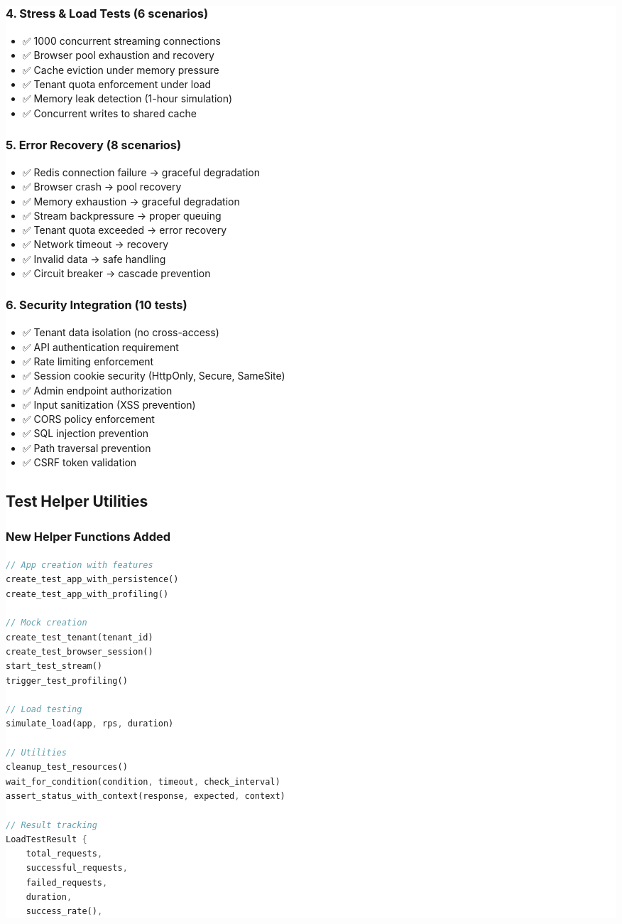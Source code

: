 ### 4. Stress & Load Tests (6 scenarios)

- ✅ 1000 concurrent streaming connections
- ✅ Browser pool exhaustion and recovery
- ✅ Cache eviction under memory pressure
- ✅ Tenant quota enforcement under load
- ✅ Memory leak detection (1-hour simulation)
- ✅ Concurrent writes to shared cache

### 5. Error Recovery (8 scenarios)

- ✅ Redis connection failure → graceful degradation
- ✅ Browser crash → pool recovery
- ✅ Memory exhaustion → graceful degradation
- ✅ Stream backpressure → proper queuing
- ✅ Tenant quota exceeded → error recovery
- ✅ Network timeout → recovery
- ✅ Invalid data → safe handling
- ✅ Circuit breaker → cascade prevention

### 6. Security Integration (10 tests)

- ✅ Tenant data isolation (no cross-access)
- ✅ API authentication requirement
- ✅ Rate limiting enforcement
- ✅ Session cookie security (HttpOnly, Secure, SameSite)
- ✅ Admin endpoint authorization
- ✅ Input sanitization (XSS prevention)
- ✅ CORS policy enforcement
- ✅ SQL injection prevention
- ✅ Path traversal prevention
- ✅ CSRF token validation

## Test Helper Utilities

### New Helper Functions Added

```rust
// App creation with features
create_test_app_with_persistence()
create_test_app_with_profiling()

// Mock creation
create_test_tenant(tenant_id)
create_test_browser_session()
start_test_stream()
trigger_test_profiling()

// Load testing
simulate_load(app, rps, duration)

// Utilities
cleanup_test_resources()
wait_for_condition(condition, timeout, check_interval)
assert_status_with_context(response, expected, context)

// Result tracking
LoadTestResult {
    total_requests,
    successful_requests,
    failed_requests,
    duration,
    success_rate(),
```